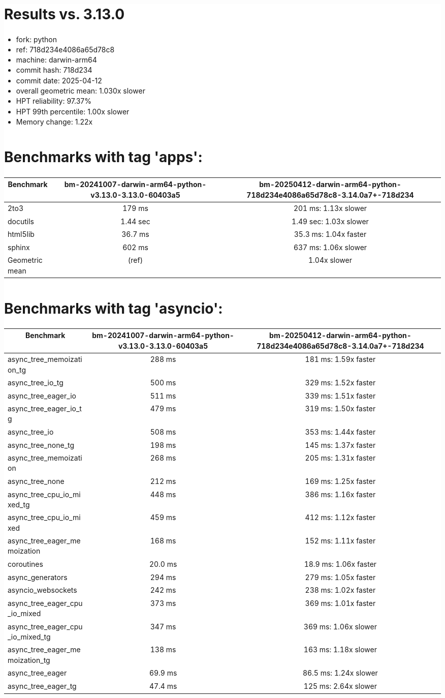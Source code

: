 # Results vs. 3.13.0

- fork: python
- ref: 718d234e4086a65d78c8
- machine: darwin-arm64
- commit hash: 718d234
- commit date: 2025-04-12
- overall geometric mean: 1.030x slower
- HPT reliability: 97.37%
- HPT 99th percentile: 1.00x slower
- Memory change: 1.22x

Benchmarks with tag 'apps':
===========================

| Benchmark      | bm-20241007-darwin-arm64-python-v3.13.0-3.13.0-60403a5 | bm-20250412-darwin-arm64-python-718d234e4086a65d78c8-3.14.0a7+-718d234 |
|----------------|:------------------------------------------------------:|:----------------------------------------------------------------------:|
| 2to3           | 179 ms                                                 | 201 ms: 1.13x slower                                                   |
| docutils       | 1.44 sec                                               | 1.49 sec: 1.03x slower                                                 |
| html5lib       | 36.7 ms                                                | 35.3 ms: 1.04x faster                                                  |
| sphinx         | 602 ms                                                 | 637 ms: 1.06x slower                                                   |
| Geometric mean | (ref)                                                  | 1.04x slower                                                           |

Benchmarks with tag 'asyncio':
==============================

| Benchmark                        | bm-20241007-darwin-arm64-python-v3.13.0-3.13.0-60403a5 | bm-20250412-darwin-arm64-python-718d234e4086a65d78c8-3.14.0a7+-718d234 |
|----------------------------------|:------------------------------------------------------:|:----------------------------------------------------------------------:|
| async_tree_memoization_tg        | 288 ms                                                 | 181 ms: 1.59x faster                                                   |
| async_tree_io_tg                 | 500 ms                                                 | 329 ms: 1.52x faster                                                   |
| async_tree_eager_io              | 511 ms                                                 | 339 ms: 1.51x faster                                                   |
| async_tree_eager_io_tg           | 479 ms                                                 | 319 ms: 1.50x faster                                                   |
| async_tree_io                    | 508 ms                                                 | 353 ms: 1.44x faster                                                   |
| async_tree_none_tg               | 198 ms                                                 | 145 ms: 1.37x faster                                                   |
| async_tree_memoization           | 268 ms                                                 | 205 ms: 1.31x faster                                                   |
| async_tree_none                  | 212 ms                                                 | 169 ms: 1.25x faster                                                   |
| async_tree_cpu_io_mixed_tg       | 448 ms                                                 | 386 ms: 1.16x faster                                                   |
| async_tree_cpu_io_mixed          | 459 ms                                                 | 412 ms: 1.12x faster                                                   |
| async_tree_eager_memoization     | 168 ms                                                 | 152 ms: 1.11x faster                                                   |
| coroutines                       | 20.0 ms                                                | 18.9 ms: 1.06x faster                                                  |
| async_generators                 | 294 ms                                                 | 279 ms: 1.05x faster                                                   |
| asyncio_websockets               | 242 ms                                                 | 238 ms: 1.02x faster                                                   |
| async_tree_eager_cpu_io_mixed    | 373 ms                                                 | 369 ms: 1.01x faster                                                   |
| async_tree_eager_cpu_io_mixed_tg | 347 ms                                                 | 369 ms: 1.06x slower                                                   |
| async_tree_eager_memoization_tg  | 138 ms                                                 | 163 ms: 1.18x slower                                                   |
| async_tree_eager                 | 69.9 ms                                                | 86.5 ms: 1.24x slower                                                  |
| async_tree_eager_tg              | 47.4 ms                                                | 125 ms: 2.64x slower                                                   |